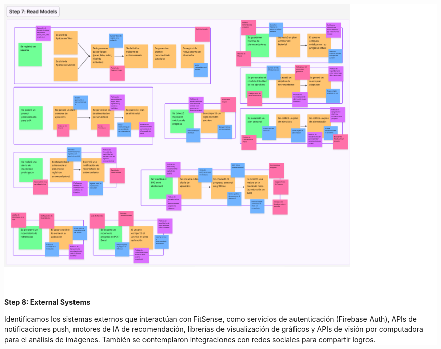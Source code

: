 <img src="../img/chapter-4/es_readModels.png" alt="Read Models" width="80%">
<br>
<br>
<br>

**Step 8: External Systems**
<p>Identificamos los sistemas externos que interactúan con FitSense, como servicios de autenticación (Firebase Auth), APIs de notificaciones push, motores de IA de recomendación, librerías de visualización de gráficos y APIs de visión por computadora para el análisis de imágenes. También se contemplaron integraciones con redes sociales para compartir logros.</p>
